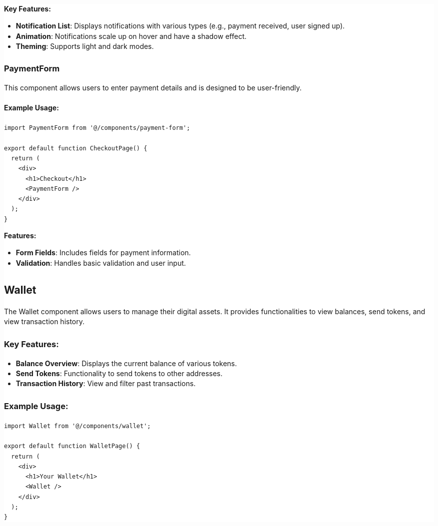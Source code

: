 **Key Features:**

- **Notification List**: Displays notifications with various types (e.g., payment received, user signed up).
- **Animation**: Notifications scale up on hover and have a shadow effect.
- **Theming**: Supports light and dark modes.

### PaymentForm

This component allows users to enter payment details and is designed to be user-friendly.

#### Example Usage:

```tsx
import PaymentForm from '@/components/payment-form';

export default function CheckoutPage() {
  return (
    <div>
      <h1>Checkout</h1>
      <PaymentForm />
    </div>
  );
}
```

**Features:**

- **Form Fields**: Includes fields for payment information.
- **Validation**: Handles basic validation and user input.

## Wallet

The Wallet component allows users to manage their digital assets. It provides functionalities to view balances, send tokens, and view transaction history.

### Key Features:

- **Balance Overview**: Displays the current balance of various tokens.
- **Send Tokens**: Functionality to send tokens to other addresses.
- **Transaction History**: View and filter past transactions.

### Example Usage:

```tsx
import Wallet from '@/components/wallet';

export default function WalletPage() {
  return (
    <div>
      <h1>Your Wallet</h1>
      <Wallet />
    </div>
  );
}
```
